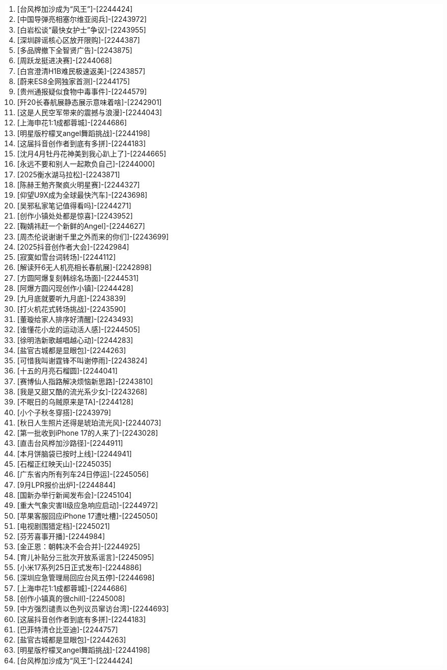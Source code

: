 1. [台风桦加沙成为“风王”]-[2244424]
1. [中国导弹亮相塞尔维亚阅兵]-[2243972]
1. [白岩松谈“最快女护士”争议]-[2243955]
1. [深圳辟谣核心区放开限购]-[2244387]
1. [多品牌撤下全智贤广告]-[2243875]
1. [周跃龙挺进决赛]-[2244068]
1. [白宫澄清H1B难民极速返美]-[2243857]
1. [蔚来ES8全网独家首测]-[2244175]
1. [贵州通报疑似食物中毒事件]-[2244579]
1. [歼20长春航展静态展示意味着啥]-[2242901]
1. [这是人民空军带来的震撼与浪漫]-[2244043]
1. [上海申花1:1成都蓉城]-[2244686]
1. [明星版柠檬叉angel舞蹈挑战]-[2244198]
1. [这届抖音创作者到底有多拼]-[2244183]
1. [沈月4月牡丹花神美到我心趴上了]-[2244665]
1. [永远不要和别人一起欺负自己]-[2244000]
1. [2025衡水湖马拉松]-[2243871]
1. [陈赫王勉齐聚疯火明星赛]-[2244327]
1. [仰望U9X成为全球最快汽车]-[2243698]
1. [吴邪私家笔记值得看吗]-[2244271]
1. [创作小镇处处都是惊喜]-[2243952]
1. [鞠婧祎赶一个新鲜的Angel]-[2244627]
1. [周杰伦说谢谢千里之外而来的你们]-[2243699]
1. [2025抖音创作者大会]-[2242984]
1. [寂寞如雪台词转场]-[2244112]
1. [解读歼6无人机亮相长春航展]-[2242898]
1. [方圆阿爆复刻韩综名场面]-[2244531]
1. [阿爆方圆闪现创作小镇]-[2244428]
1. [九月底就要听九月底]-[2243839]
1. [打火机花式转场挑战]-[2243590]
1. [董璇给家人排序好清醒]-[2243493]
1. [谁懂花小龙的运动活人感]-[2244505]
1. [徐明浩新歌越唱越心动]-[2244283]
1. [盐官古城都是显眼包]-[2244263]
1. [可惜我叫谢霆锋不叫谢停雨]-[2243824]
1. [十五的月亮石榴圆]-[2244041]
1. [赛博仙人指路解决烦恼新思路]-[2243810]
1. [我是又甜又酷的流光系少女]-[2243268]
1. [不眠日的乌贼原来是TA]-[2244128]
1. [小个子秋冬穿搭]-[2243979]
1. [秋日人生照片还得是琥珀流光风]-[2244073]
1. [第一批收到iPhone 17的人来了]-[2243028]
1. [直击台风桦加沙路径]-[2244911]
1. [本月饼脑袋已按时上线]-[2244941]
1. [石榴正红映天山]-[2245035]
1. [广东省内所有列车24日停运]-[2245056]
1. [9月LPR报价出炉]-[2244844]
1. [国新办举行新闻发布会]-[2245104]
1. [重大气象灾害Ⅱ级应急响应启动]-[2244972]
1. [苹果客服回应iPhone 17遭吐槽]-[2245050]
1. [电视剧围猎定档]-[2245021]
1. [芬芳喜事开播]-[2244984]
1. [金正恩：朝韩决不会合并]-[2244925]
1. [育儿补贴分三批次开放系谣言]-[2245095]
1. [小米17系列25日正式发布]-[2244886]
1. [深圳应急管理局回应台风五停]-[2244698]
1. [上海申花1:1成都蓉城]-[2244686]
1. [创作小镇真的很chill]-[2245008]
1. [中方强烈谴责以色列议员窜访台湾]-[2244693]
1. [这届抖音创作者到底有多拼]-[2244183]
1. [巴菲特清仓比亚迪]-[2244757]
1. [盐官古城都是显眼包]-[2244263]
1. [明星版柠檬叉angel舞蹈挑战]-[2244198]
1. [台风桦加沙成为“风王”]-[2244424]